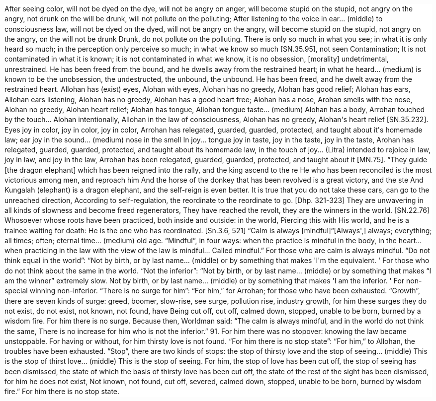  After seeing color, will not be dyed on the dye, will not be angry on anger, will become stupid on the stupid, not angry on the angry, not drunk on the will be drunk, will not pollute on the polluting; After listening to the voice in ear... (middle) to consciousness law, will not be dyed on the dyed, will not be angry on the angry, will become stupid on the stupid, not angry on the angry, on the will not be drunk Drunk, do not pollute on the polluting. There is only so much in what you see; in what it is only heard so much; in the perception only perceive so much; in what we know so much [SN.35.95], not seen Contamination; It is not contaminated in what it is known; it is not contaminated in what we know, it is no obsession, [morality] undetrimental, unrestrained. He has been freed from the bound, and he dwells away from the restrained heart; in what he heard... (medium) is known to be the unobsession, the undestructed, the unbound, the unbound. He has been freed, and he dwelt away from the restrained heart.
 Allohan has (exist) eyes, Alohan with eyes, Alohan has no greedy, Alohan has good relief; Alohan has ears, Allohan ears listening, Alohan has no greedy, Alohan has a good heart free; Alohan has a nose, Arohan smells with the nose, Alohan no greedy, Alohan heart relief; Alohan has tongue, Allohan tongue taste... (medium) Alohan has a body, Arrohan touched by the touch... Alohan intentionally, Allohan in the law of consciousness, Alohan has no greedy, Alohan's heart relief [SN.35.232].
 Eyes joy in color, joy in color, joy in color, Arrohan has relegated, guarded, guarded, protected, and taught about it's homemade law; ear joy in the sound... (medium) nose in the smell In joy... tongue joy in taste, joy in the taste, joy in the taste, Arohan has relegated, guarded, guarded, protected, and taught about its homemade law, in the touch of joy... (Litra) intended to rejoice in law, joy in law, and joy in the law, Arrohan has been relegated, guarded, guarded, protected, and taught about it [MN.75].
 “They guide [the dragon elephant] which has been reigned into the rally, and the king ascend to the re
 He who has been reconciled is the most victorious among men, and reproach him
 And the horse of the donkey that has been revolved is a great victory, and the ste
 And Kungalah (elephant) is a dragon elephant, and the self-reign is even better.
 It is true that you do not take these cars, can go to the unreached direction,
 According to self-regulation, the reordinate to the reordinate to go. [Dhp. 321-323]
 They are unwavering in all kinds of slowness and become freed regenerators,
 They have reached the revolt, they are the winners in the world. [SN.22.76]
 Whosoever whose roots have been practiced, both inside and outside: in the world,
 Piercing this with His world, and he is a trainee waiting for death: He is the one who has reordinated. [Sn.3.6, 521]
 “Calm is always [mindful]“[Always',] always; everything; all times; often; eternal time... (medium) old age. “Mindful”, in four ways: when the practice is mindful in the body, in the heart... when practicing in the law with the view of the law is mindful... Called mindful.” For those who are calm is always mindful.
 “Do not think equal in the world”: “Not by birth, or by last name... (middle) or by something that makes 'I'm the equivalent. ' For those who do not think about the same in the world.
 “Not the inferior”: “Not by birth, or by last name... (middle) or by something that makes “I am the winner” extremely slow. Not by birth, or by last name... (middle) or by something that makes 'I am the inferior. ' For non-special winning non-inferior.
 “There is no surge for him”: “For him,” for Arrohan; for those who have been exhausted. “Growth”, there are seven kinds of surge: greed, boomer, slow-rise, see surge, pollution rise, industry growth, for him these surges they do not exist, do not exist, not known, not found, have Being cut off, cut off, calmed down, stopped, unable to be born, burned by a wisdom fire. For him there is no surge.
 Because then, Worldman said:
 “The calm is always mindful, and in the world do not think the same,
 There is no increase for him who is not the inferior.”
 91. For him there was no stopover: knowing the law became unstoppable.
 For having or without, for him thirsty love is not found.
 “For him there is no stop state”: “For him,” to Allohan, the troubles have been exhausted. “Stop”, there are two kinds of stops: the stop of thirsty love and the stop of seeing... (middle) This is the stop of thirst love... (middle) This is the stop of seeing. For him, the stop of love has been cut off, the stop of seeing has been dismissed, the state of which the basis of thirsty love has been cut off, the state of the rest of the sight has been dismissed, for him he does not exist, Not known, not found, cut off, severed, calmed down, stopped, unable to be born, burned by wisdom fire.” For him there is no stop state.